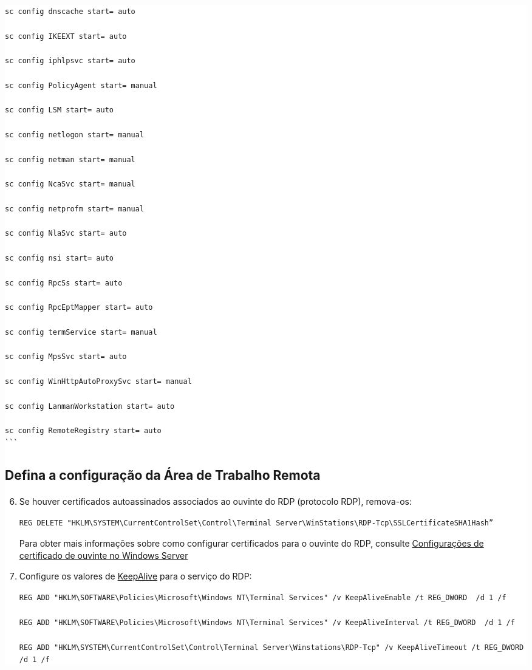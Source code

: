 	sc config dnscache start= auto

	sc config IKEEXT start= auto

	sc config iphlpsvc start= auto

	sc config PolicyAgent start= manual

	sc config LSM start= auto

	sc config netlogon start= manual

	sc config netman start= manual

	sc config NcaSvc start= manual

	sc config netprofm start= manual

	sc config NlaSvc start= auto

	sc config nsi start= auto

	sc config RpcSs start= auto

	sc config RpcEptMapper start= auto

	sc config termService start= manual

	sc config MpsSvc start= auto

	sc config WinHttpAutoProxySvc start= manual

	sc config LanmanWorkstation start= auto

	sc config RemoteRegistry start= auto
	```


## Defina a configuração da Área de Trabalho Remota
6. Se houver certificados autoassinados associados ao ouvinte do RDP (protocolo RDP), remova-os:

	```
	REG DELETE "HKLM\SYSTEM\CurrentControlSet\Control\Terminal Server\WinStations\RDP-Tcp\SSLCertificateSHA1Hash”
	```

	Para obter mais informações sobre como configurar certificados para o ouvinte do RDP, consulte [Configurações de certificado de ouvinte no Windows Server ](https://blogs.technet.microsoft.com/askperf/2014/05/28/listener-certificate-configurations-in-windows-server-2012-2012-r2/)

7. Configure os valores de [KeepAlive](https://technet.microsoft.com/library/cc957549.aspx) para o serviço do RDP:

	```
	REG ADD "HKLM\SOFTWARE\Policies\Microsoft\Windows NT\Terminal Services" /v KeepAliveEnable /t REG_DWORD  /d 1 /f

	REG ADD "HKLM\SOFTWARE\Policies\Microsoft\Windows NT\Terminal Services" /v KeepAliveInterval /t REG_DWORD  /d 1 /f

	REG ADD "HKLM\SYSTEM\CurrentControlSet\Control\Terminal Server\Winstations\RDP-Tcp" /v KeepAliveTimeout /t REG_DWORD /d 1 /f
	```
